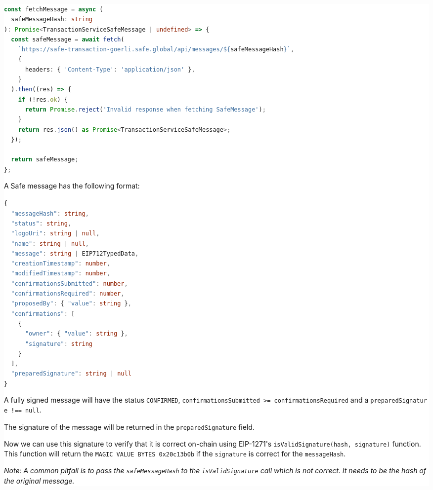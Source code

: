 ```ts
const fetchMessage = async (
  safeMessageHash: string
): Promise<TransactionServiceSafeMessage | undefined> => {
  const safeMessage = await fetch(
    `https://safe-transaction-goerli.safe.global/api/messages/${safeMessageHash}`,
    {
      headers: { 'Content-Type': 'application/json' },
    }
  ).then((res) => {
    if (!res.ok) {
      return Promise.reject('Invalid response when fetching SafeMessage');
    }
    return res.json() as Promise<TransactionServiceSafeMessage>;
  });

  return safeMessage;
};
```

A Safe message has the following format:

```ts
{
  "messageHash": string,
  "status": string,
  "logoUri": string | null,
  "name": string | null,
  "message": string | EIP712TypedData,
  "creationTimestamp": number,
  "modifiedTimestamp": number,
  "confirmationsSubmitted": number,
  "confirmationsRequired": number,
  "proposedBy": { "value": string },
  "confirmations": [
    {
      "owner": { "value": string },
      "signature": string
    }
  ],
  "preparedSignature": string | null
}
```

A fully signed message will have the status `CONFIRMED`, `confirmationsSubmitted >= confirmationsRequired` and a `preparedSignature !== null`.

The signature of the message will be returned in the `preparedSignature` field.

Now we can use this signature to verify that it is correct on-chain using EIP-1271's `isValidSignature(hash, signature)` function. This function will return the `MAGIC VALUE BYTES 0x20c13b0b` if the `signature` is correct for the `messageHash`.

_Note: A common pitfall is to pass the `safeMessageHash` to the `isValidSignature` call which is not correct. It needs to be the hash of the original message._
